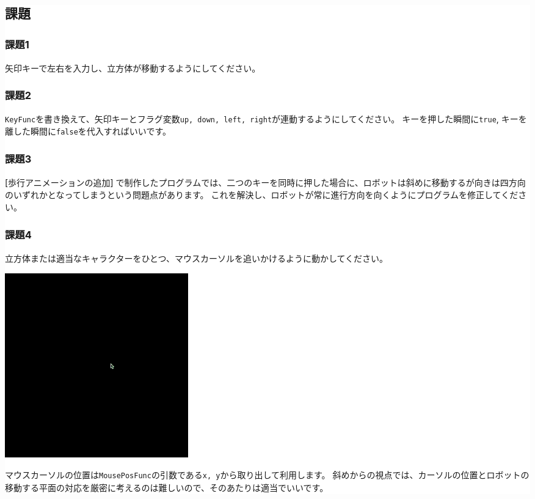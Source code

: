 
## 課題

### 課題1

矢印キーで左右を入力し、立方体が移動するようにしてください。


### 課題2

`KeyFunc`を書き換えて、矢印キーとフラグ変数`up, down, left, right`が連動するようにしてください。
キーを押した瞬間に`true`, キーを離した瞬間に`false`を代入すればいいです。


### 課題3

[歩行アニメーションの追加] で制作したプログラムでは、二つのキーを同時に押した場合に、ロボットは斜めに移動するが向きは四方向のいずれかとなってしまうという問題点があります。
これを解決し、ロボットが常に進行方向を向くようにプログラムを修正してください。


### 課題4

立方体または適当なキャラクターをひとつ、マウスカーソルを追いかけるように動かしてください。

![](images/follow.gif)

マウスカーソルの位置は`MousePosFunc`の引数である`x, y`から取り出して利用します。
斜めからの視点では、カーソルの位置とロボットの移動する平面の対応を厳密に考えるのは難しいので、そのあたりは適当でいいです。
